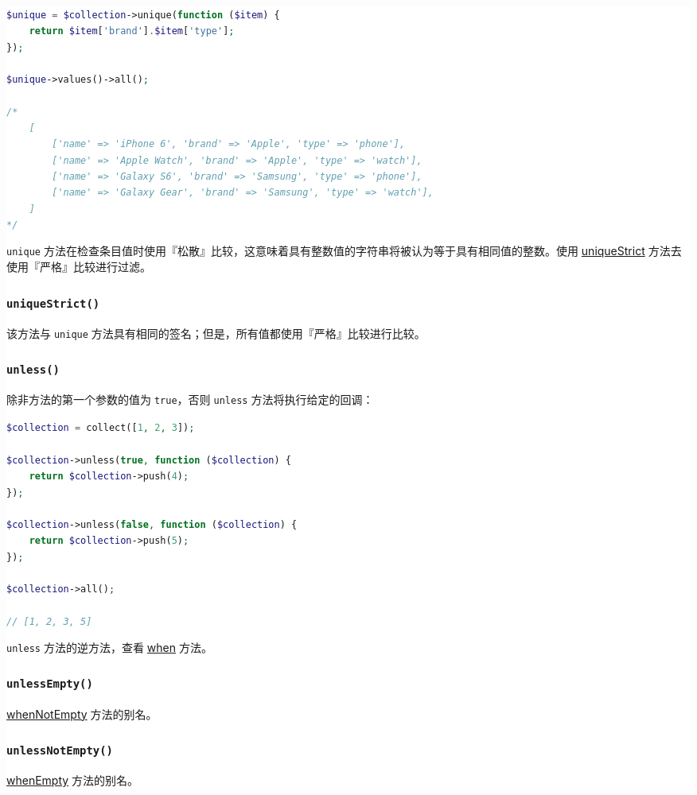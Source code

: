 ```php
$unique = $collection->unique(function ($item) {
    return $item['brand'].$item['type'];
});

$unique->values()->all();

/*
    [
        ['name' => 'iPhone 6', 'brand' => 'Apple', 'type' => 'phone'],
        ['name' => 'Apple Watch', 'brand' => 'Apple', 'type' => 'watch'],
        ['name' => 'Galaxy S6', 'brand' => 'Samsung', 'type' => 'phone'],
        ['name' => 'Galaxy Gear', 'brand' => 'Samsung', 'type' => 'watch'],
    ]
*/
```

`unique` 方法在检查条目值时使用『松散』比较，这意味着具有整数值的字符串将被认为等于具有相同值的整数。使用 [uniqueStrict](https://laravel.com/docs/5.8/collections#method-uniquestrict) 方法去使用『严格』比较进行过滤。

### `uniqueStrict()`

该方法与 `unique` 方法具有相同的签名；但是，所有值都使用『严格』比较进行比较。

### `unless()`

除非方法的第一个参数的值为 `true`，否则 `unless` 方法将执行给定的回调：

```php
$collection = collect([1, 2, 3]);

$collection->unless(true, function ($collection) {
    return $collection->push(4);
});

$collection->unless(false, function ($collection) {
    return $collection->push(5);
});

$collection->all();

// [1, 2, 3, 5]
```

`unless` 方法的逆方法，查看 [when](https://laravel.com/docs/5.8/collections#method-when) 方法。

### `unlessEmpty()`

[whenNotEmpty](https://laravel.com/docs/5.8/collections#method-whennotempty) 方法的别名。

### `unlessNotEmpty()`

[whenEmpty](https://laravel.com/docs/5.8/collections#method-whenempty) 方法的别名。
